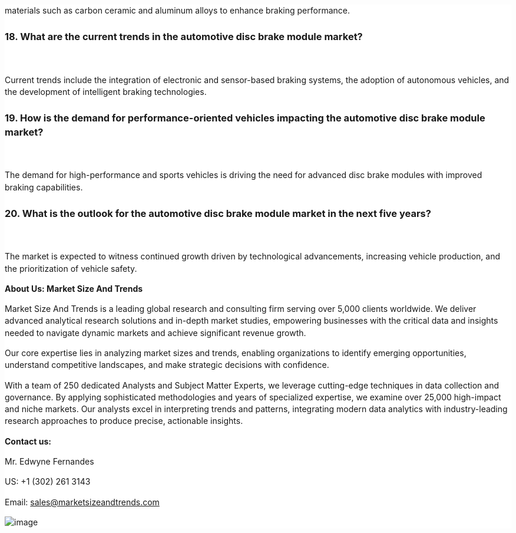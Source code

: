 materials such as carbon ceramic and aluminum alloys to enhance braking performance.</p><h3>18. What are the current trends in the automotive disc brake module market?</h3><p>&nbsp;</p><p>Current trends include the integration of electronic and sensor-based braking systems, the adoption of autonomous vehicles, and the development of intelligent braking technologies.</p><h3>19. How is the demand for performance-oriented vehicles impacting the automotive disc brake module market?</h3><p>&nbsp;</p><p>The demand for high-performance and sports vehicles is driving the need for advanced disc brake modules with improved braking capabilities.</p><h3>20. What is the outlook for the automotive disc brake module market in the next five years?</h3><p>&nbsp;</p><p>The market is expected to witness continued growth driven by technological advancements, increasing vehicle production, and the prioritization of vehicle safety.</p></body></html></p><p><strong>About Us:&nbsp;Market Size And Trends</strong></p><p>Market Size And Trends&nbsp;is a leading global research and consulting firm serving over 5,000 clients worldwide. We deliver advanced analytical research solutions and in-depth market studies, empowering businesses with the critical data and insights needed to navigate dynamic markets and achieve significant revenue growth.</p><p>Our core expertise lies in analyzing market sizes and trends, enabling organizations to identify emerging opportunities, understand competitive landscapes, and make strategic decisions with confidence.</p><p>With a team of 250 dedicated Analysts and Subject Matter Experts, we leverage cutting-edge techniques in data collection and governance. By applying sophisticated methodologies and years of specialized expertise, we examine over 25,000 high-impact and niche markets. Our analysts excel in interpreting trends and patterns, integrating modern data analytics with industry-leading research approaches to produce precise, actionable insights.</p><p><strong>Contact us:</strong></p><p>Mr. Edwyne Fernandes</p><p>US: +1 (302) 261 3143</p><p>Email: <a href="mailto:sales@marketsizeandtrends.com">sales@marketsizeandtrends.com</a>&nbsp;</p>
![image](https://github.com/user-attachments/assets/49b6ee77-bca8-40a1-ae4a-240ae61bde3b)
